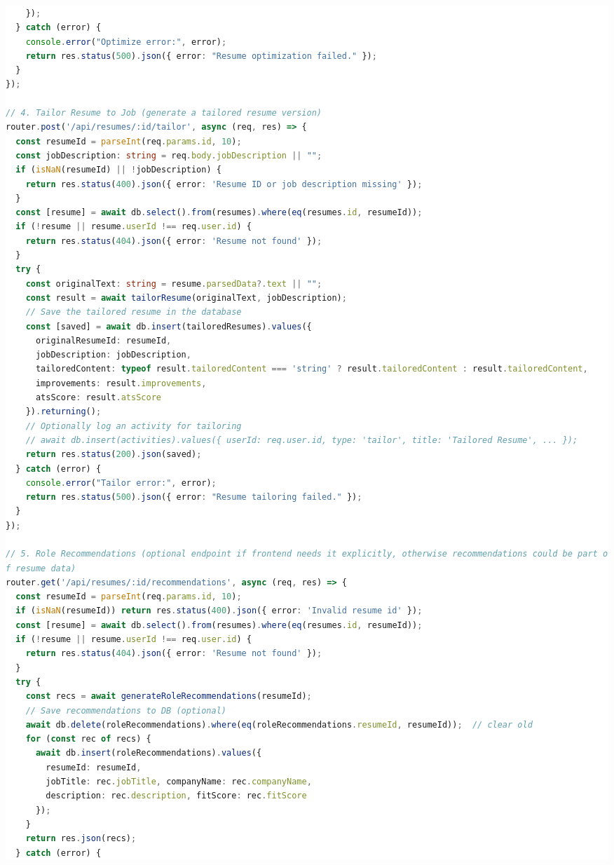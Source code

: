 ```ts
    });
  } catch (error) {
    console.error("Optimize error:", error);
    return res.status(500).json({ error: "Resume optimization failed." });
  }
});

// 4. Tailor Resume to Job (generate a tailored resume version)
router.post('/api/resumes/:id/tailor', async (req, res) => {
  const resumeId = parseInt(req.params.id, 10);
  const jobDescription: string = req.body.jobDescription || "";
  if (isNaN(resumeId) || !jobDescription) {
    return res.status(400).json({ error: 'Resume ID or job description missing' });
  }
  const [resume] = await db.select().from(resumes).where(eq(resumes.id, resumeId));
  if (!resume || resume.userId !== req.user.id) {
    return res.status(404).json({ error: 'Resume not found' });
  }
  try {
    const originalText: string = resume.parsedData?.text || "";
    const result = await tailorResume(originalText, jobDescription);
    // Save the tailored resume in the database
    const [saved] = await db.insert(tailoredResumes).values({
      originalResumeId: resumeId,
      jobDescription: jobDescription,
      tailoredContent: typeof result.tailoredContent === 'string' ? result.tailoredContent : result.tailoredContent,
      improvements: result.improvements,
      atsScore: result.atsScore
    }).returning();
    // Optionally log an activity for tailoring
    // await db.insert(activities).values({ userId: req.user.id, type: 'tailor', title: 'Tailored Resume', ... });
    return res.status(200).json(saved);
  } catch (error) {
    console.error("Tailor error:", error);
    return res.status(500).json({ error: "Resume tailoring failed." });
  }
});

// 5. Role Recommendations (optional endpoint if frontend needs it explicitly, otherwise recommendations could be part of resume data)
router.get('/api/resumes/:id/recommendations', async (req, res) => {
  const resumeId = parseInt(req.params.id, 10);
  if (isNaN(resumeId)) return res.status(400).json({ error: 'Invalid resume id' });
  const [resume] = await db.select().from(resumes).where(eq(resumes.id, resumeId));
  if (!resume || resume.userId !== req.user.id) {
    return res.status(404).json({ error: 'Resume not found' });
  }
  try {
    const recs = await generateRoleRecommendations(resumeId);
    // Save recommendations to DB (optional)
    await db.delete(roleRecommendations).where(eq(roleRecommendations.resumeId, resumeId));  // clear old
    for (const rec of recs) {
      await db.insert(roleRecommendations).values({ 
        resumeId: resumeId,
        jobTitle: rec.jobTitle, companyName: rec.companyName,
        description: rec.description, fitScore: rec.fitScore
      });
    }
    return res.json(recs);
  } catch (error) {
```